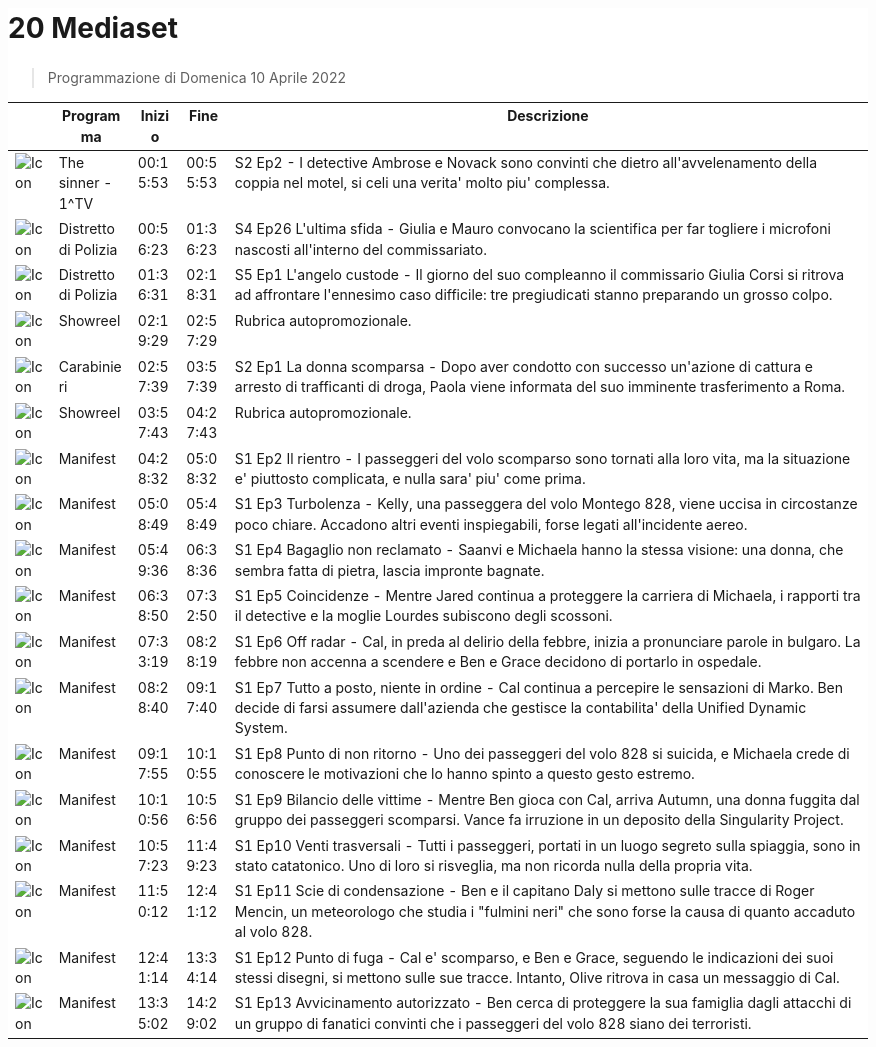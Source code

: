 # 20 Mediaset
> Programmazione di Domenica 10 Aprile 2022

||Programma|Inizio|Fine|Descrizione|
|---|---|---|---|---|
|![Icon](https://guidatv.sky.it/uuid/49b19e50-6153-4359-9dea-e030e53fd318/cover?md5ChecksumParam=c1b47e7ce4915d805ebfc226bea2e3c2)|The sinner - 1^TV|00:15:53|00:55:53|S2 Ep2 - I detective Ambrose e Novack sono convinti che dietro all&#039;avvelenamento della coppia nel motel, si celi una verita&#039; molto piu&#039; complessa.
|![Icon](https://guidatv.sky.it/uuid/f10500d6-0858-4b42-8b46-e40f33921ef6/cover?md5ChecksumParam=ee0f117ab216e638da53bbfdd84e4c39)|Distretto di Polizia|00:56:23|01:36:23|S4 Ep26 L&#039;ultima sfida - Giulia e Mauro convocano la scientifica per far togliere i microfoni nascosti all&#039;interno del commissariato.
|![Icon](https://guidatv.sky.it/uuid/ffe4eb57-6e56-44e5-a8f1-09e81002d94f/cover?md5ChecksumParam=c3188fd86777e5d8ef12aa7682588472)|Distretto di Polizia|01:36:31|02:18:31|S5 Ep1 L&#039;angelo custode - Il giorno del suo compleanno il commissario Giulia Corsi si ritrova ad affrontare l&#039;ennesimo caso difficile: tre pregiudicati stanno preparando un grosso colpo.
|![Icon](https://guidatv.sky.it/uuid/intrattenimento_cover_oiOcEGjG-.png)|Showreel|02:19:29|02:57:29|Rubrica autopromozionale.
|![Icon](https://guidatv.sky.it/uuid/3d6ba18b-e631-4418-bbdd-992a2d75de6d/cover?md5ChecksumParam=548c59033d557a464d80f2674f3fafa6)|Carabinieri|02:57:39|03:57:39|S2 Ep1 La donna scomparsa - Dopo aver condotto con successo un&#039;azione di cattura e arresto di trafficanti di droga, Paola viene informata del suo imminente trasferimento a Roma.
|![Icon](https://guidatv.sky.it/uuid/intrattenimento_cover_oiOcEGjG-.png)|Showreel|03:57:43|04:27:43|Rubrica autopromozionale.
|![Icon](https://guidatv.sky.it/uuid/9484084a-3402-44ed-917e-8db78aa5af32/cover?md5ChecksumParam=f9b523d293a1c90c0d2669bedb9439bb)|Manifest|04:28:32|05:08:32|S1 Ep2 Il rientro - I passeggeri del volo scomparso sono tornati alla loro vita, ma la situazione e&#039; piuttosto complicata, e nulla sara&#039; piu&#039; come prima.
|![Icon](https://guidatv.sky.it/uuid/9e6611ac-e2f2-4c06-97dd-f0b726c8b5c2/cover?md5ChecksumParam=f9b523d293a1c90c0d2669bedb9439bb)|Manifest|05:08:49|05:48:49|S1 Ep3 Turbolenza - Kelly, una passeggera del volo Montego 828, viene uccisa in circostanze poco chiare. Accadono altri eventi inspiegabili, forse legati all&#039;incidente aereo.
|![Icon](https://guidatv.sky.it/uuid/16f00ab7-2f9f-426f-adc0-5ff4e865dcc4/cover?md5ChecksumParam=f9b523d293a1c90c0d2669bedb9439bb)|Manifest|05:49:36|06:38:36|S1 Ep4 Bagaglio non reclamato - Saanvi e Michaela hanno la stessa visione: una donna, che sembra fatta di pietra, lascia impronte bagnate.
|![Icon](https://guidatv.sky.it/uuid/edb2424d-6344-4dc6-9229-2007e1ab6d6b/cover?md5ChecksumParam=f9b523d293a1c90c0d2669bedb9439bb)|Manifest|06:38:50|07:32:50|S1 Ep5 Coincidenze - Mentre Jared continua a proteggere la carriera di Michaela, i rapporti tra il detective e la moglie Lourdes subiscono degli scossoni.
|![Icon](https://guidatv.sky.it/uuid/7bbc8acf-d8ea-443f-83b4-d11073348285/cover?md5ChecksumParam=f9b523d293a1c90c0d2669bedb9439bb)|Manifest|07:33:19|08:28:19|S1 Ep6 Off radar - Cal, in preda al delirio della febbre, inizia a pronunciare parole in bulgaro. La febbre non accenna a scendere e Ben e Grace decidono di portarlo in ospedale.
|![Icon](https://guidatv.sky.it/uuid/40fd8b63-2555-46f8-b7f3-4d655a6c4f70/cover?md5ChecksumParam=f9b523d293a1c90c0d2669bedb9439bb)|Manifest|08:28:40|09:17:40|S1 Ep7 Tutto a posto, niente in ordine - Cal continua a percepire le sensazioni di Marko. Ben decide di farsi assumere dall&#039;azienda che gestisce la contabilita&#039; della Unified Dynamic System.
|![Icon](https://guidatv.sky.it/uuid/e6b5f931-8aac-412d-b088-ecbec918cee0/cover?md5ChecksumParam=f9b523d293a1c90c0d2669bedb9439bb)|Manifest|09:17:55|10:10:55|S1 Ep8 Punto di non ritorno - Uno dei passeggeri del volo 828 si suicida, e Michaela crede di conoscere le motivazioni che lo hanno spinto a questo gesto estremo.
|![Icon](https://guidatv.sky.it/uuid/c90068e8-4d90-4842-b70b-63f96481f716/cover?md5ChecksumParam=f9b523d293a1c90c0d2669bedb9439bb)|Manifest|10:10:56|10:56:56|S1 Ep9 Bilancio delle vittime - Mentre Ben gioca con Cal, arriva Autumn, una donna fuggita dal gruppo dei passeggeri scomparsi. Vance fa irruzione in un deposito della Singularity Project.
|![Icon](https://guidatv.sky.it/uuid/cb3e9b8c-a033-4fbb-ab22-60277fc1d852/cover?md5ChecksumParam=f9b523d293a1c90c0d2669bedb9439bb)|Manifest|10:57:23|11:49:23|S1 Ep10 Venti trasversali - Tutti i passeggeri, portati in un luogo segreto sulla spiaggia, sono in stato catatonico. Uno di loro si risveglia, ma non ricorda nulla della propria vita.
|![Icon](https://guidatv.sky.it/uuid/65590df1-9bc0-48d8-ad05-977da3d79833/cover?md5ChecksumParam=f9b523d293a1c90c0d2669bedb9439bb)|Manifest|11:50:12|12:41:12|S1 Ep11 Scie di condensazione - Ben e il capitano Daly si mettono sulle tracce di Roger Mencin, un meteorologo che studia i &quot;fulmini neri&quot; che sono forse la causa di quanto accaduto al volo 828.
|![Icon](https://guidatv.sky.it/uuid/81958e6b-599d-44a9-8111-4bf54e55087e/cover?md5ChecksumParam=f9b523d293a1c90c0d2669bedb9439bb)|Manifest|12:41:14|13:34:14|S1 Ep12 Punto di fuga - Cal e&#039; scomparso, e Ben e Grace, seguendo le indicazioni dei suoi stessi disegni, si mettono sulle sue tracce. Intanto, Olive ritrova in casa un messaggio di Cal.
|![Icon](https://guidatv.sky.it/uuid/2438bb80-9029-4e8b-8a1e-2f9c5adbc865/cover?md5ChecksumParam=f9b523d293a1c90c0d2669bedb9439bb)|Manifest|13:35:02|14:29:02|S1 Ep13 Avvicinamento autorizzato - Ben cerca di proteggere la sua famiglia dagli attacchi di un gruppo di fanatici convinti che i passeggeri del volo 828 siano dei terroristi.